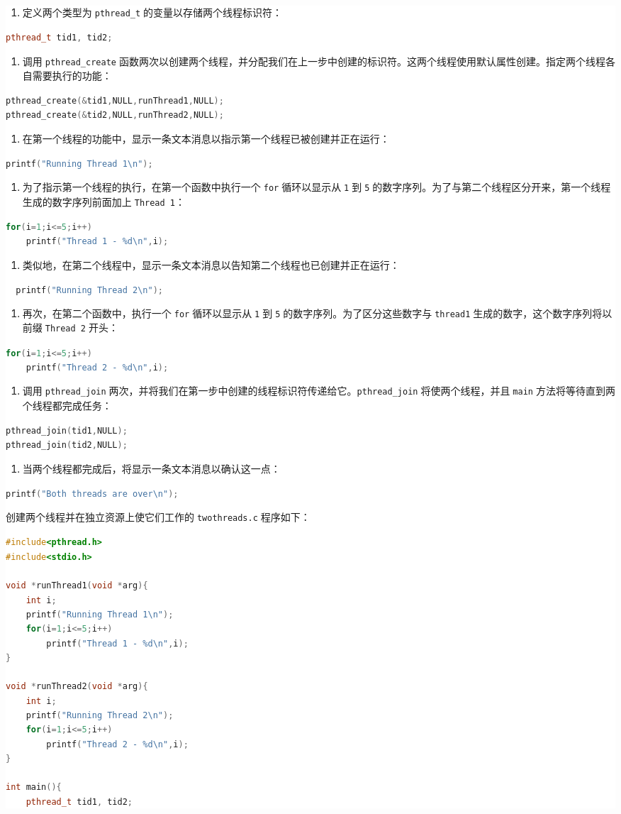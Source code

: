 1.  定义两个类型为 `pthread_t` 的变量以存储两个线程标识符：

```cpp
pthread_t tid1, tid2;
```

1.  调用 `pthread_create` 函数两次以创建两个线程，并分配我们在上一步中创建的标识符。这两个线程使用默认属性创建。指定两个线程各自需要执行的功能：

```cpp
pthread_create(&tid1,NULL,runThread1,NULL);
pthread_create(&tid2,NULL,runThread2,NULL);
```

1.  在第一个线程的功能中，显示一条文本消息以指示第一个线程已被创建并正在运行：

```cpp
printf("Running Thread 1\n");
```

1.  为了指示第一个线程的执行，在第一个函数中执行一个 `for` 循环以显示从 `1` 到 `5` 的数字序列。为了与第二个线程区分开来，第一个线程生成的数字序列前面加上 `Thread 1`：

```cpp
for(i=1;i<=5;i++)
    printf("Thread 1 - %d\n",i);
```

1.  类似地，在第二个线程中，显示一条文本消息以告知第二个线程也已创建并正在运行：

```cpp
  printf("Running Thread 2\n");
```

1.  再次，在第二个函数中，执行一个 `for` 循环以显示从 `1` 到 `5` 的数字序列。为了区分这些数字与 `thread1` 生成的数字，这个数字序列将以前缀 `Thread 2` 开头：

```cpp
for(i=1;i<=5;i++)
    printf("Thread 2 - %d\n",i);
```

1.  调用 `pthread_join` 两次，并将我们在第一步中创建的线程标识符传递给它。`pthread_join` 将使两个线程，并且 `main` 方法将等待直到两个线程都完成任务：

```cpp
pthread_join(tid1,NULL);
pthread_join(tid2,NULL);
```

1.  当两个线程都完成后，将显示一条文本消息以确认这一点：

```cpp
printf("Both threads are over\n");
```

创建两个线程并在独立资源上使它们工作的 `twothreads.c` 程序如下：

```cpp
#include<pthread.h>
#include<stdio.h>

void *runThread1(void *arg){
    int i;
    printf("Running Thread 1\n");
    for(i=1;i<=5;i++)
        printf("Thread 1 - %d\n",i);
}

void *runThread2(void *arg){
    int i;
    printf("Running Thread 2\n");
    for(i=1;i<=5;i++)
        printf("Thread 2 - %d\n",i);
}

int main(){
    pthread_t tid1, tid2;
```